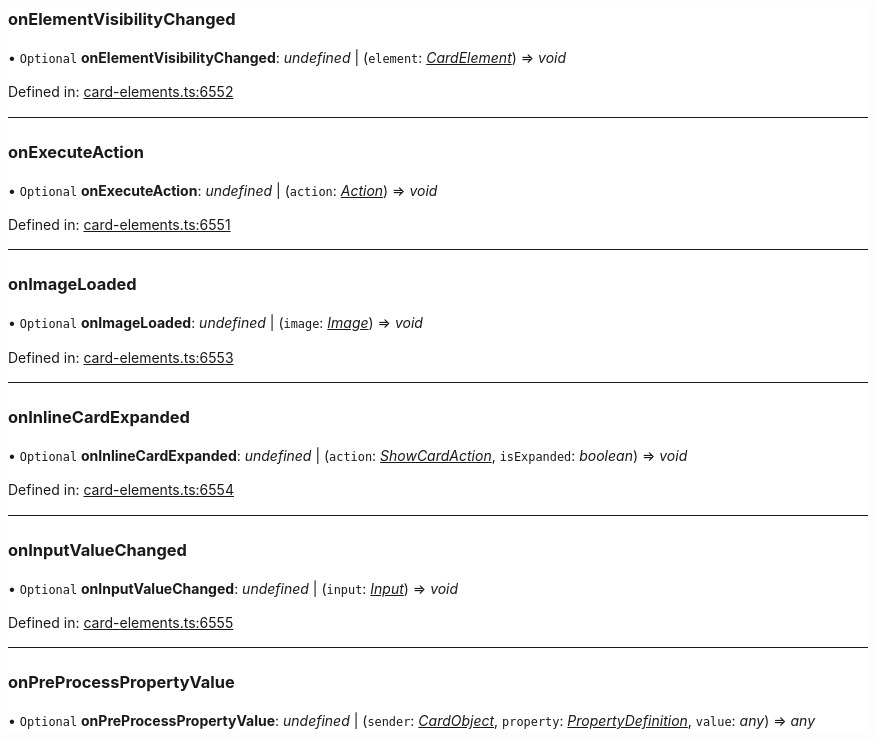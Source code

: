 ### onElementVisibilityChanged

• `Optional` **onElementVisibilityChanged**: _undefined_ \| (`element`: [_CardElement_](card_elements.cardelement.md)) => _void_

Defined in: [card-elements.ts:6552](https://github.com/microsoft/AdaptiveCards/blob/0938a1f10/source/nodejs/adaptivecards/src/card-elements.ts#L6552)

---

### onExecuteAction

• `Optional` **onExecuteAction**: _undefined_ \| (`action`: [_Action_](card_elements.action.md)) => _void_

Defined in: [card-elements.ts:6551](https://github.com/microsoft/AdaptiveCards/blob/0938a1f10/source/nodejs/adaptivecards/src/card-elements.ts#L6551)

---

### onImageLoaded

• `Optional` **onImageLoaded**: _undefined_ \| (`image`: [_Image_](card_elements.image.md)) => _void_

Defined in: [card-elements.ts:6553](https://github.com/microsoft/AdaptiveCards/blob/0938a1f10/source/nodejs/adaptivecards/src/card-elements.ts#L6553)

---

### onInlineCardExpanded

• `Optional` **onInlineCardExpanded**: _undefined_ \| (`action`: [_ShowCardAction_](card_elements.showcardaction.md), `isExpanded`: _boolean_) => _void_

Defined in: [card-elements.ts:6554](https://github.com/microsoft/AdaptiveCards/blob/0938a1f10/source/nodejs/adaptivecards/src/card-elements.ts#L6554)

---

### onInputValueChanged

• `Optional` **onInputValueChanged**: _undefined_ \| (`input`: [_Input_](card_elements.input.md)) => _void_

Defined in: [card-elements.ts:6555](https://github.com/microsoft/AdaptiveCards/blob/0938a1f10/source/nodejs/adaptivecards/src/card-elements.ts#L6555)

---

### onPreProcessPropertyValue

• `Optional` **onPreProcessPropertyValue**: _undefined_ \| (`sender`: [_CardObject_](card_object.cardobject.md), `property`: [_PropertyDefinition_](serialization.propertydefinition.md), `value`: _any_) => _any_
